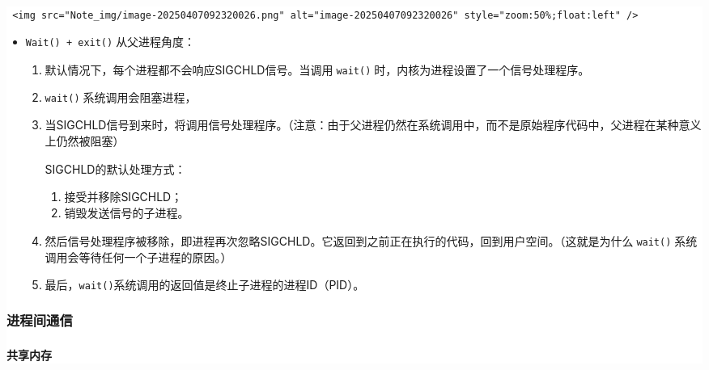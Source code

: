      <img src="Note_img/image-20250407092320026.png" alt="image-20250407092320026" style="zoom:50%;float:left" />
   
   * `Wait() + exit()` 从父进程角度：
   
     1. 默认情况下，每个进程都不会响应SIGCHLD信号。当调用 `wait()` 时，内核为进程设置了一个信号处理程序。
     
     2. `wait()` 系统调用会阻塞进程，
     
     3. 当SIGCHLD信号到来时，将调用信号处理程序。（注意：由于父进程仍然在系统调用中，而不是原始程序代码中，父进程在某种意义上仍然被阻塞）
     
        SIGCHLD的默认处理方式：
     
        1. 接受并移除SIGCHLD；
        2. 销毁发送信号的子进程。
     
     4. 然后信号处理程序被移除，即进程再次忽略SIGCHLD。它返回到之前正在执行的代码，回到用户空间。（这就是为什么 `wait()` 系统调用会等待任何一个子进程的原因。）
     
     5. 最后，`wait()`系统调用的返回值是终止子进程的进程ID（PID）。


### 进程间通信

#### 共享内存
